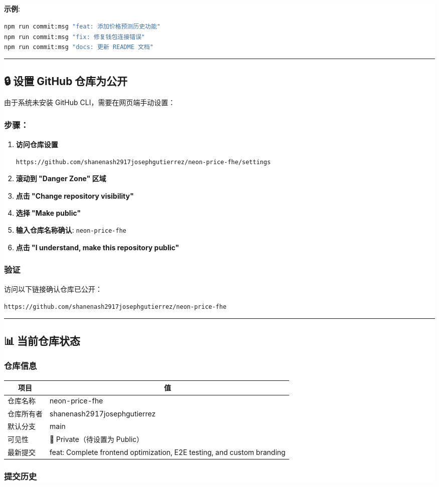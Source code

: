 **示例**:
```bash
npm run commit:msg "feat: 添加价格预测历史功能"
npm run commit:msg "fix: 修复钱包连接错误"
npm run commit:msg "docs: 更新 README 文档"
```

---

## 🔒 设置 GitHub 仓库为公开

由于系统未安装 GitHub CLI，需要在网页端手动设置：

### 步骤：

1. **访问仓库设置**
   ```
   https://github.com/shanenash2917josephgutierrez/neon-price-fhe/settings
   ```

2. **滚动到 "Danger Zone" 区域**

3. **点击 "Change repository visibility"**

4. **选择 "Make public"**

5. **输入仓库名称确认**: `neon-price-fhe`

6. **点击 "I understand, make this repository public"**

### 验证

访问以下链接确认仓库已公开：
```
https://github.com/shanenash2917josephgutierrez/neon-price-fhe
```

---

## 📊 当前仓库状态

### 仓库信息

| 项目 | 值 |
|-----|-----|
| 仓库名称 | neon-price-fhe |
| 仓库所有者 | shanenash2917josephgutierrez |
| 默认分支 | main |
| 可见性 | 🔴 Private（待设置为 Public） |
| 最新提交 | feat: Complete frontend optimization, E2E testing, and custom branding |

### 提交历史
